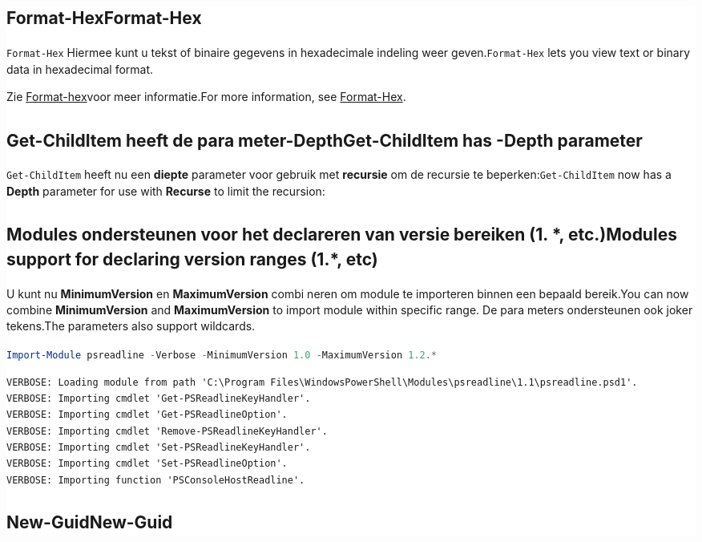 ## <a name="format-hex"></a><span data-ttu-id="00a3a-149">Format-Hex</span><span class="sxs-lookup"><span data-stu-id="00a3a-149">Format-Hex</span></span>

<span data-ttu-id="00a3a-150">`Format-Hex` Hiermee kunt u tekst of binaire gegevens in hexadecimale indeling weer geven.</span><span class="sxs-lookup"><span data-stu-id="00a3a-150">`Format-Hex` lets you view text or binary data in hexadecimal format.</span></span>

<span data-ttu-id="00a3a-151">Zie [Format-hex](/powershell/module/microsoft.powershell.utility/format-hex)voor meer informatie.</span><span class="sxs-lookup"><span data-stu-id="00a3a-151">For more information, see [Format-Hex](/powershell/module/microsoft.powershell.utility/format-hex).</span></span>

## <a name="get-childitem-has--depth-parameter"></a><span data-ttu-id="00a3a-152">Get-ChildItem heeft de para meter-Depth</span><span class="sxs-lookup"><span data-stu-id="00a3a-152">Get-ChildItem has -Depth parameter</span></span>

<span data-ttu-id="00a3a-153">`Get-ChildItem` heeft nu een **diepte** parameter voor gebruik met **recursie** om de recursie te beperken:</span><span class="sxs-lookup"><span data-stu-id="00a3a-153">`Get-ChildItem` now has a **Depth** parameter for use with **Recurse** to limit the recursion:</span></span>

## <a name="modules-support-for-declaring-version-ranges-1-etc"></a><span data-ttu-id="00a3a-154">Modules ondersteunen voor het declareren van versie bereiken (1. \*, etc.)</span><span class="sxs-lookup"><span data-stu-id="00a3a-154">Modules support for declaring version ranges (1.\*, etc)</span></span>

<span data-ttu-id="00a3a-155">U kunt nu **MinimumVersion** en **MaximumVersion** combi neren om module te importeren binnen een bepaald bereik.</span><span class="sxs-lookup"><span data-stu-id="00a3a-155">You can now combine **MinimumVersion** and **MaximumVersion** to import module within specific range.</span></span> <span data-ttu-id="00a3a-156">De para meters ondersteunen ook joker tekens.</span><span class="sxs-lookup"><span data-stu-id="00a3a-156">The parameters also support wildcards.</span></span>

```powershell
Import-Module psreadline -Verbose -MinimumVersion 1.0 -MaximumVersion 1.2.*
```

```Output
VERBOSE: Loading module from path 'C:\Program Files\WindowsPowerShell\Modules\psreadline\1.1\psreadline.psd1'.
VERBOSE: Importing cmdlet 'Get-PSReadlineKeyHandler'.
VERBOSE: Importing cmdlet 'Get-PSReadlineOption'.
VERBOSE: Importing cmdlet 'Remove-PSReadlineKeyHandler'.
VERBOSE: Importing cmdlet 'Set-PSReadlineKeyHandler'.
VERBOSE: Importing cmdlet 'Set-PSReadlineOption'.
VERBOSE: Importing function 'PSConsoleHostReadline'.
```

## <a name="new-guid"></a><span data-ttu-id="00a3a-157">New-Guid</span><span class="sxs-lookup"><span data-stu-id="00a3a-157">New-Guid</span></span>
